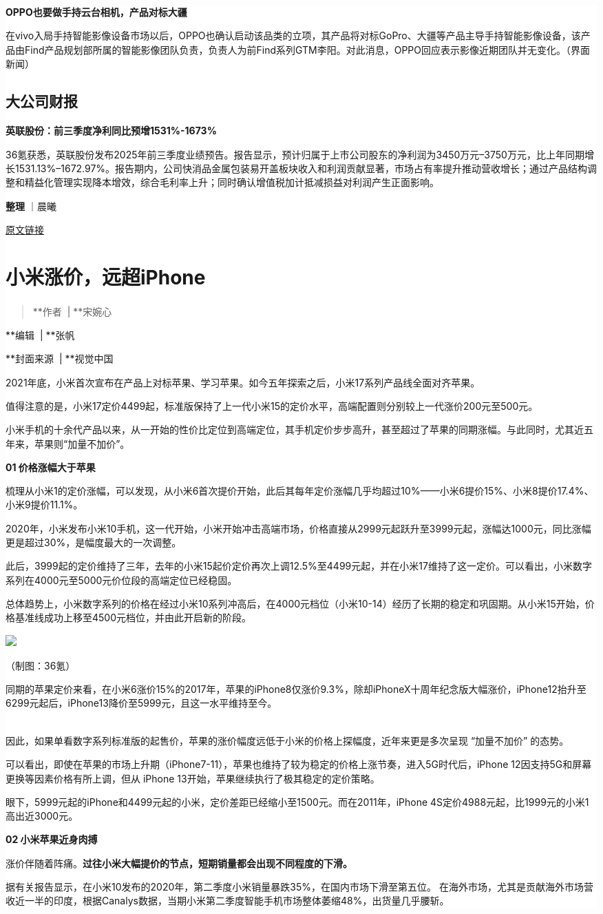 **OPPO也要做手持云台相机，产品对标大疆**

在vivo入局手持智能影像设备市场以后，OPPO也确认启动该品类的立项，其产品将对标GoPro、大疆等产品主导手持智能影像设备，该产品由Find产品规划部所属的智能影像团队负责，负责人为前Find系列GTM李阳。对此消息，OPPO回应表示影像近期团队并无变化。（界面新闻）

## 大公司财报

**英联股份：前三季度净利同比预增1531%-1673%**

36氪获悉，英联股份发布2025年前三季度业绩预告。报告显示，预计归属于上市公司股东的净利润为3450万元–3750万元，比上年同期增长1531.13%–1672.97%。报告期内，公司快消品金属包装易开盖板块收入和利润贡献显著，市场占有率提升推动营收增长；通过产品结构调整和精益化管理实现降本增效，综合毛利率上升；同时确认增值税加计抵减损益对利润产生正面影响。

**整理** ｜晨曦

[原文链接](https://36kr.com/p/3488455050009480?f=rss)


# 小米涨价，远超iPhone

> **作者  | **宋婉心

**编辑  | **张帆

**封面来源  | **视觉中国

2021年底，小米首次宣布在产品上对标苹果、学习苹果。如今五年探索之后，小米17系列产品线全面对齐苹果。

值得注意的是，小米17定价4499起，标准版保持了上一代小米15的定价水平，高端配置则分别较上一代涨价200元至500元。

小米手机的十余代产品以来，从一开始的性价比定位到高端定位，其手机定价步步高升，甚至超过了苹果的同期涨幅。与此同时，尤其近五年来，苹果则“加量不加价”。

**01 价格涨幅大于苹果**

梳理从小米1的定价涨幅，可以发现，从小米6首次提价开始，此后其每年定价涨幅几乎均超过10%——小米6提价15%、小米8提价17.4%、小米9提价11.1%。

2020年，小米发布小米10手机，这一代开始，小米开始冲击高端市场，价格直接从2999元起跃升至3999元起，涨幅达1000元，同比涨幅更是超过30%，是幅度最大的一次调整。

此后，3999起的定价维持了三年，去年的小米15起价定价再次上调12.5%至4499元起，并在小米17维持了这一定价。可以看出，小米数字系列在4000元至5000元价位段的高端定位已经稳固。

总体趋势上，小米数字系列的价格在经过小米10系列冲高后，在4000元档位（小米10-14）经历了长期的稳定和巩固期。从小米15开始，价格基准线成功上移至4500元档位，并由此开启新的阶段。

![](https://img.36krcdn.com/hsossms/20250929/v2_2f62aa74cef34ab19480d0f015acb8e7@5238126_oswg9761oswg753oswg532_img_000?x-oss-process=image/format,jpg/interlace,1)

（制图：36氪）

同期的苹果定价来看，在小米6涨价15%的2017年，苹果的iPhone8仅涨价9.3%，除却iPhoneX十周年纪念版大幅涨价，iPhone12抬升至6299元起后，iPhone13降价至5999元，且这一水平维持至今。  
 

因此，如果单看数字系列标准版的起售价，苹果的涨价幅度远低于小米的价格上探幅度，近年来更是多次呈现 “加量不加价” 的态势。

可以看出，即使在苹果的市场上升期（iPhone7-11），苹果也维持了较为稳定的价格上涨节奏，进入5G时代后，iPhone 12因支持5G和屏幕更换等因素价格有所上调，但从 iPhone 13开始，苹果继续执行了极其稳定的定价策略。

眼下，5999元起的iPhone和4499元起的小米，定价差距已经缩小至1500元。而在2011年，iPhone 4S定价4988元起，比1999元的小米1高出近3000元。

**02 小米苹果近身肉搏**

涨价伴随着阵痛。**过往小米大幅提价的节点，短期销量都会出现不同程度的下滑。**

据有关报告显示，在小米10发布的2020年，第二季度小米销量暴跌35%，在国内市场下滑至第五位。 在海外市场，尤其是贡献海外市场营收近一半的印度，根据Canalys数据，当期小米第二季度智能手机市场整体萎缩48%，出货量几乎腰斩。

